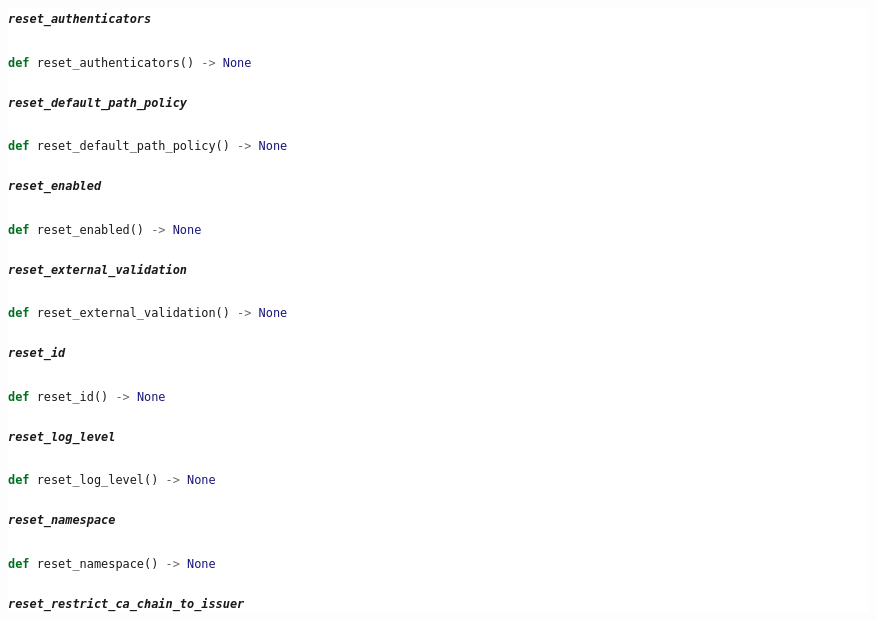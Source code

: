 ##### `reset_authenticators` <a name="reset_authenticators" id="@cdktf/provider-vault.pkiSecretBackendConfigScep.PkiSecretBackendConfigScep.resetAuthenticators"></a>

```python
def reset_authenticators() -> None
```

##### `reset_default_path_policy` <a name="reset_default_path_policy" id="@cdktf/provider-vault.pkiSecretBackendConfigScep.PkiSecretBackendConfigScep.resetDefaultPathPolicy"></a>

```python
def reset_default_path_policy() -> None
```

##### `reset_enabled` <a name="reset_enabled" id="@cdktf/provider-vault.pkiSecretBackendConfigScep.PkiSecretBackendConfigScep.resetEnabled"></a>

```python
def reset_enabled() -> None
```

##### `reset_external_validation` <a name="reset_external_validation" id="@cdktf/provider-vault.pkiSecretBackendConfigScep.PkiSecretBackendConfigScep.resetExternalValidation"></a>

```python
def reset_external_validation() -> None
```

##### `reset_id` <a name="reset_id" id="@cdktf/provider-vault.pkiSecretBackendConfigScep.PkiSecretBackendConfigScep.resetId"></a>

```python
def reset_id() -> None
```

##### `reset_log_level` <a name="reset_log_level" id="@cdktf/provider-vault.pkiSecretBackendConfigScep.PkiSecretBackendConfigScep.resetLogLevel"></a>

```python
def reset_log_level() -> None
```

##### `reset_namespace` <a name="reset_namespace" id="@cdktf/provider-vault.pkiSecretBackendConfigScep.PkiSecretBackendConfigScep.resetNamespace"></a>

```python
def reset_namespace() -> None
```

##### `reset_restrict_ca_chain_to_issuer` <a name="reset_restrict_ca_chain_to_issuer" id="@cdktf/provider-vault.pkiSecretBackendConfigScep.PkiSecretBackendConfigScep.resetRestrictCaChainToIssuer"></a>

